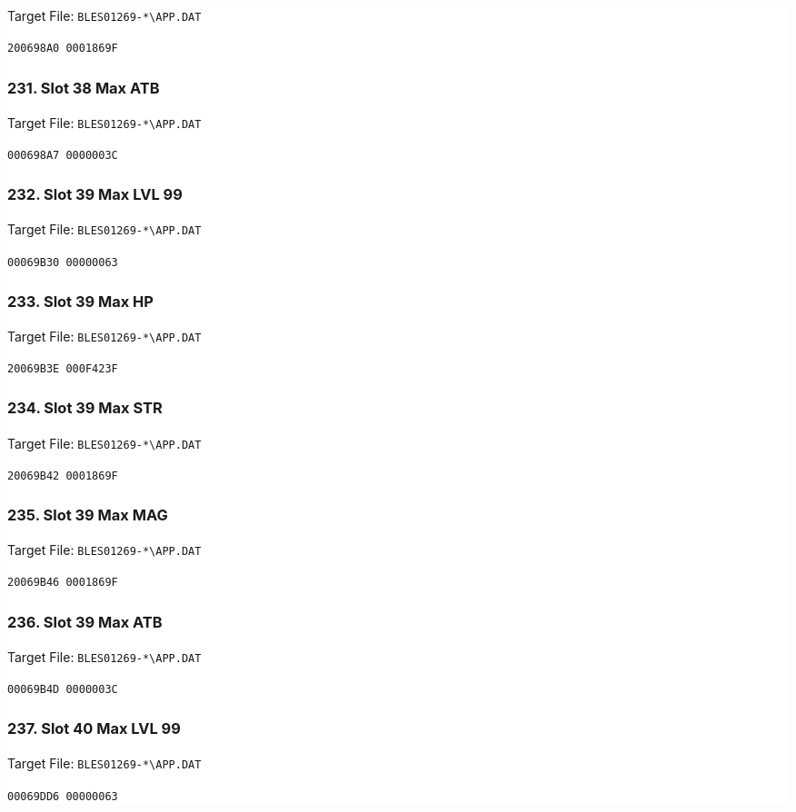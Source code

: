 Target File: `BLES01269-*\APP.DAT`

```
200698A0 0001869F
```

### 231. Slot 38 Max ATB

Target File: `BLES01269-*\APP.DAT`

```
000698A7 0000003C
```

### 232. Slot 39 Max LVL 99

Target File: `BLES01269-*\APP.DAT`

```
00069B30 00000063
```

### 233. Slot 39 Max HP

Target File: `BLES01269-*\APP.DAT`

```
20069B3E 000F423F
```

### 234. Slot 39 Max STR

Target File: `BLES01269-*\APP.DAT`

```
20069B42 0001869F
```

### 235. Slot 39 Max MAG

Target File: `BLES01269-*\APP.DAT`

```
20069B46 0001869F
```

### 236. Slot 39 Max ATB

Target File: `BLES01269-*\APP.DAT`

```
00069B4D 0000003C
```

### 237. Slot 40 Max LVL 99

Target File: `BLES01269-*\APP.DAT`

```
00069DD6 00000063
```
